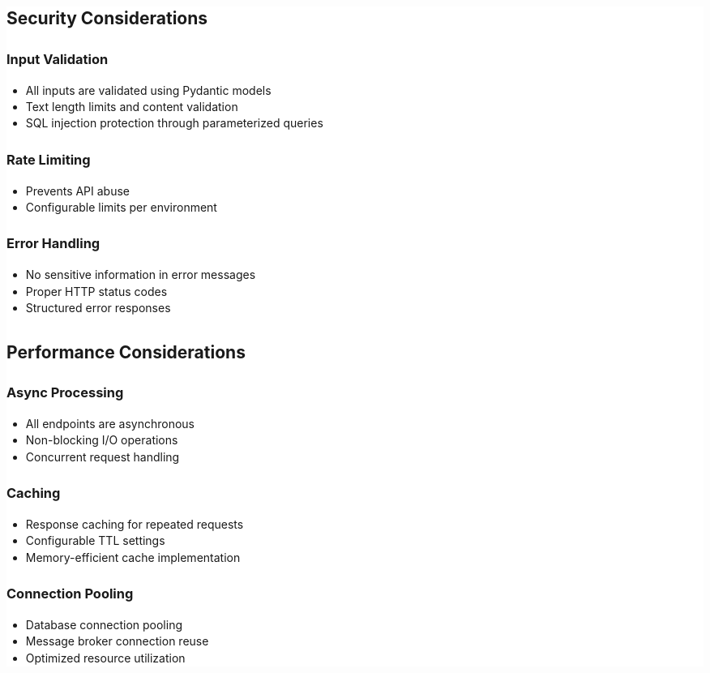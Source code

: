 ## Security Considerations

### Input Validation

- All inputs are validated using Pydantic models
- Text length limits and content validation
- SQL injection protection through parameterized queries

### Rate Limiting

- Prevents API abuse
- Configurable limits per environment

### Error Handling

- No sensitive information in error messages
- Proper HTTP status codes
- Structured error responses

## Performance Considerations

### Async Processing

- All endpoints are asynchronous
- Non-blocking I/O operations
- Concurrent request handling

### Caching

- Response caching for repeated requests
- Configurable TTL settings
- Memory-efficient cache implementation

### Connection Pooling

- Database connection pooling
- Message broker connection reuse
- Optimized resource utilization
